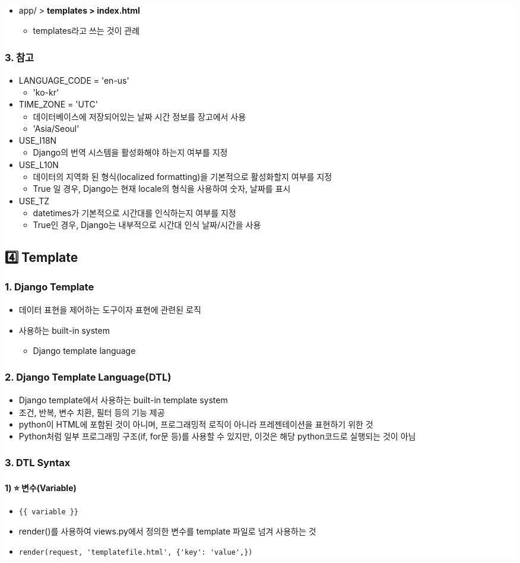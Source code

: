   

* app/ > **templates > index.html**

  * templates라고 쓰는 것이 관례

  

### 3. 참고

* LANGUAGE_CODE = 'en-us'
  * 'ko-kr'
* TIME_ZONE = 'UTC'
  * 데이터베이스에 저장되어있는 날짜 시간 정보를 장고에서 사용
  * 'Asia/Seoul'
* USE_I18N
  * Django의 번역 시스템을 활성화해야 하는지 여부를 지정
* USE_L10N
  * 데이터의 지역화 된 형식(localized formatting)을 기본적으로 활성화할지 여부를 지정
  * True 일 경우, Django는 현재 locale의 형식을 사용하여 숫자, 날짜를 표시
* USE_TZ
  * datetimes가 기본적으로 시간대를 인식하는지 여부를 지정
  * True인 경우, Django는 내부적으로 시간대 인식 날짜/시간을 사용





## :four: Template

### 1.  Django Template

* 데이터 표현을 제어하는 도구이자 표현에 관련된 로직

* 사용하는 built-in system

  * Django template language

    

### 2. Django Template Language(DTL)

* Django template에서 사용하는 built-in template system
* 조건, 반복, 변수 치환, 필터 등의 기능 제공
* python이 HTML에 포함된 것이 아니며, 프로그래밍적 로직이 아니라 프레젠테이션을 표현하기 위한 것
* Python처럼 일부 프로그래밍 구조(if, for문 등)를 사용할 수 있지만, 이것은 해당 python코드로 실행되는 것이 아님



### 3. DTL Syntax

#### 1) :star: 변수(Variable)

* `{{ variable }}`

* render()를 사용하여 views.py에서 정의한 변수를  template 파일로 넘겨 사용하는 것

* `render(request, 'templatefile.html', {'key': 'value',})`
